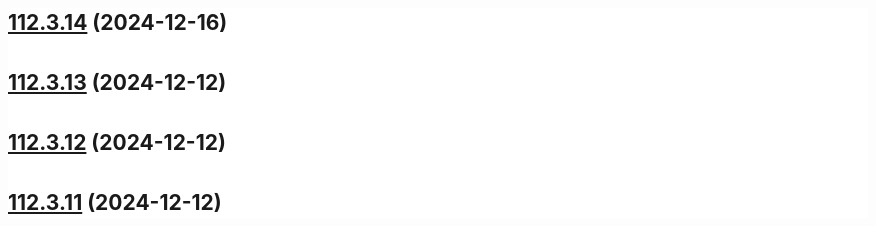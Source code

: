 ## [112.3.14](https://github.com/sprucelabsai-community/heartwood-view-controllers/compare/v112.3.13...v112.3.14) (2024-12-16)

## [112.3.13](https://github.com/sprucelabsai-community/heartwood-view-controllers/compare/v112.3.12...v112.3.13) (2024-12-12)

## [112.3.12](https://github.com/sprucelabsai-community/heartwood-view-controllers/compare/v112.3.11...v112.3.12) (2024-12-12)

## [112.3.11](https://github.com/sprucelabsai-community/heartwood-view-controllers/compare/v112.3.10...v112.3.11) (2024-12-12)


